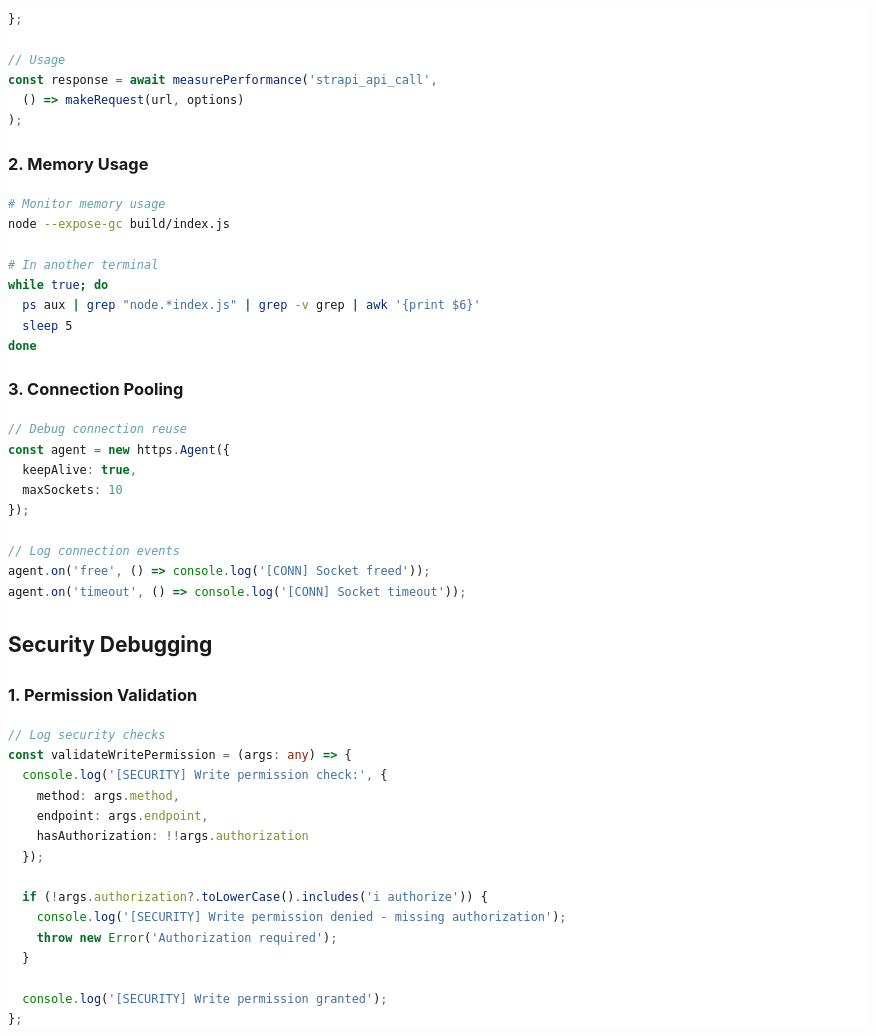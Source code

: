 ```typescript
};

// Usage
const response = await measurePerformance('strapi_api_call', 
  () => makeRequest(url, options)
);
```

### 2. Memory Usage

```bash
# Monitor memory usage
node --expose-gc build/index.js

# In another terminal
while true; do 
  ps aux | grep "node.*index.js" | grep -v grep | awk '{print $6}' 
  sleep 5
done
```

### 3. Connection Pooling

```typescript
// Debug connection reuse
const agent = new https.Agent({
  keepAlive: true,
  maxSockets: 10
});

// Log connection events
agent.on('free', () => console.log('[CONN] Socket freed'));
agent.on('timeout', () => console.log('[CONN] Socket timeout'));
```

## Security Debugging

### 1. Permission Validation

```typescript
// Log security checks
const validateWritePermission = (args: any) => {
  console.log('[SECURITY] Write permission check:', {
    method: args.method,
    endpoint: args.endpoint,
    hasAuthorization: !!args.authorization
  });
  
  if (!args.authorization?.toLowerCase().includes('i authorize')) {
    console.log('[SECURITY] Write permission denied - missing authorization');
    throw new Error('Authorization required');
  }
  
  console.log('[SECURITY] Write permission granted');
};
```

